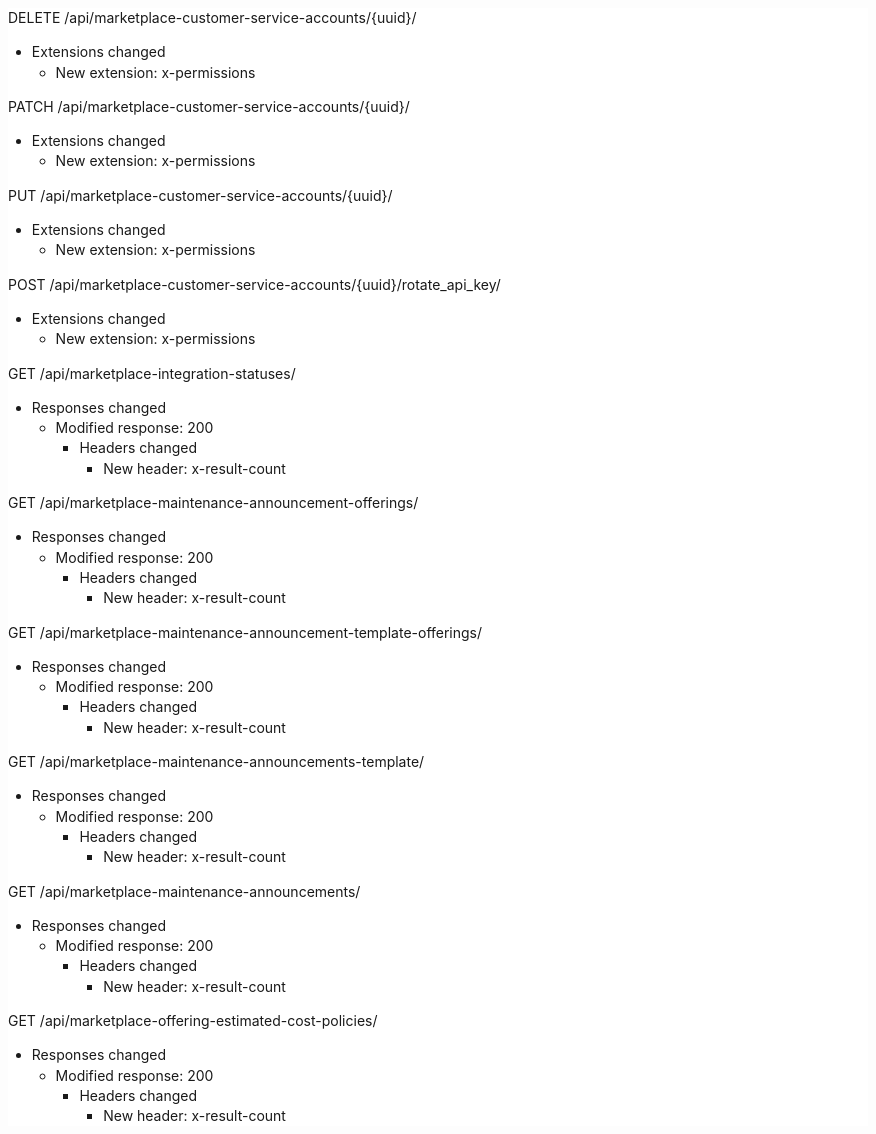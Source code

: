 DELETE /api/marketplace-customer-service-accounts/{uuid}/

- Extensions changed
  - New extension: x-permissions

PATCH /api/marketplace-customer-service-accounts/{uuid}/

- Extensions changed
  - New extension: x-permissions

PUT /api/marketplace-customer-service-accounts/{uuid}/

- Extensions changed
  - New extension: x-permissions

POST /api/marketplace-customer-service-accounts/{uuid}/rotate_api_key/

- Extensions changed
  - New extension: x-permissions

GET /api/marketplace-integration-statuses/

- Responses changed
  - Modified response: 200
    - Headers changed
      - New header: x-result-count

GET /api/marketplace-maintenance-announcement-offerings/

- Responses changed
  - Modified response: 200
    - Headers changed
      - New header: x-result-count

GET /api/marketplace-maintenance-announcement-template-offerings/

- Responses changed
  - Modified response: 200
    - Headers changed
      - New header: x-result-count

GET /api/marketplace-maintenance-announcements-template/

- Responses changed
  - Modified response: 200
    - Headers changed
      - New header: x-result-count

GET /api/marketplace-maintenance-announcements/

- Responses changed
  - Modified response: 200
    - Headers changed
      - New header: x-result-count

GET /api/marketplace-offering-estimated-cost-policies/

- Responses changed
  - Modified response: 200
    - Headers changed
      - New header: x-result-count

